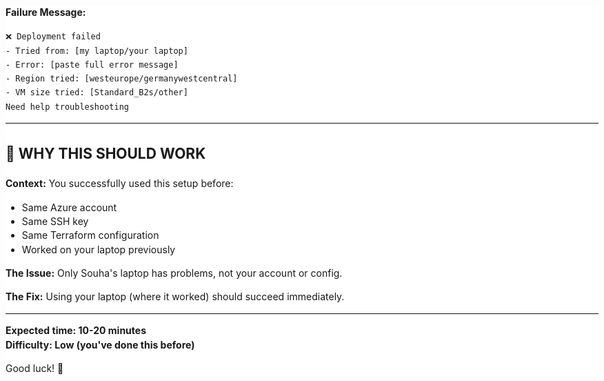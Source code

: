 **Failure Message:**
```
❌ Deployment failed
- Tried from: [my laptop/your laptop]
- Error: [paste full error message]
- Region tried: [westeurope/germanywestcentral]
- VM size tried: [Standard_B2s/other]
Need help troubleshooting
```

---

## 🎯 WHY THIS SHOULD WORK

**Context:** You successfully used this setup before:
- Same Azure account
- Same SSH key
- Same Terraform configuration
- Worked on your laptop previously

**The Issue:** Only Souha's laptop has problems, not your account or config.

**The Fix:** Using your laptop (where it worked) should succeed immediately.

---

**Expected time: 10-20 minutes**  
**Difficulty: Low (you've done this before)**

Good luck! 🚀
